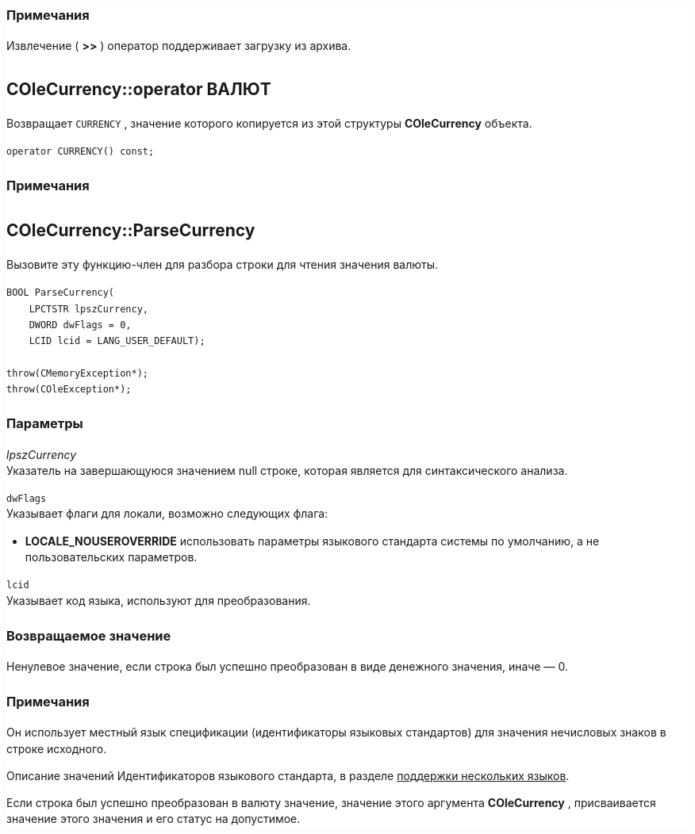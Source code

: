 ### <a name="remarks"></a>Примечания  
 Извлечение (  **>>** ) оператор поддерживает загрузку из архива.  
  
##  <a name="operator_currency"></a>COleCurrency::operator ВАЛЮТ  
 Возвращает `CURRENCY` , значение которого копируется из этой структуры **COleCurrency** объекта.  
  
```  
operator CURRENCY() const; 
```  
  
### <a name="remarks"></a>Примечания  
  
##  <a name="parsecurrency"></a>COleCurrency::ParseCurrency  
 Вызовите эту функцию-член для разбора строки для чтения значения валюты.  
  
```  
BOOL ParseCurrency(
    LPCTSTR lpszCurrency,  
    DWORD dwFlags = 0,  
    LCID lcid = LANG_USER_DEFAULT);
 
throw(CMemoryException*); 
throw(COleException*);
```  
  
### <a name="parameters"></a>Параметры  
 *lpszCurrency*  
 Указатель на завершающуюся значением null строке, которая является для синтаксического анализа.  
  
 `dwFlags`  
 Указывает флаги для локали, возможно следующих флага:  
  
- **LOCALE_NOUSEROVERRIDE** использовать параметры языкового стандарта системы по умолчанию, а не пользовательских параметров.  
  
 `lcid`  
 Указывает код языка, используют для преобразования.  
  
### <a name="return-value"></a>Возвращаемое значение  
 Ненулевое значение, если строка был успешно преобразован в виде денежного значения, иначе — 0.  
  
### <a name="remarks"></a>Примечания  
 Он использует местный язык спецификации (идентификаторы языковых стандартов) для значения нечисловых знаков в строке исходного.  
  
 Описание значений Идентификаторов языкового стандарта, в разделе [поддержки нескольких языков](http://msdn.microsoft.com/en-us/47dc5add-232c-4268-b977-43e12da81ede).  
  
 Если строка был успешно преобразован в валюту значение, значение этого аргумента **COleCurrency** , присваивается значение этого значения и его статус на допустимое.  
  